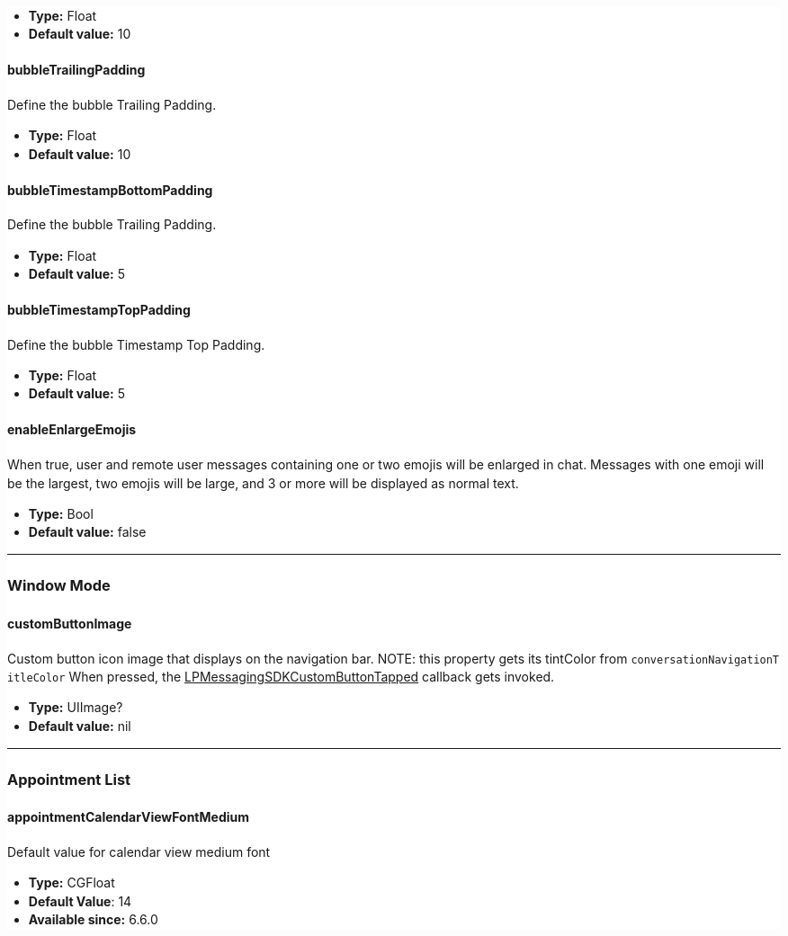 - **Type:** Float  
- **Default value:** 10 


#### bubbleTrailingPadding
Define the bubble Trailing Padding.

- **Type:** Float  
- **Default value:** 10 


#### bubbleTimestampBottomPadding
Define the bubble Trailing Padding.

- **Type:** Float    
- **Default value:** 5


#### bubbleTimestampTopPadding
Define the bubble Timestamp Top Padding.

- **Type:** Float    
- **Default value:** 5


#### enableEnlargeEmojis
When true, user and remote user messages containing one or two emojis will be enlarged in chat. Messages with one emoji will be the largest, two emojis will be large, and 3 or more will be displayed as normal text.

- **Type:** Bool    
- **Default value:** false



---   

### Window Mode

#### customButtonImage 
Custom button icon image that displays on the navigation bar.
NOTE: this property gets its tintColor from `conversationNavigationTitleColor`
When pressed, the [LPMessagingSDKCustomButtonTapped](mobile-app-messaging-sdk-for-ios-sdk-apis-callbacks-index.html#lpmessagingsdkcustombuttontapped) callback gets invoked.
   
- **Type:** UIImage?    
- **Default value:** nil


---

### Appointment List

#### appointmentCalendarViewFontMedium
Default value for calendar view medium font

- **Type:** CGFloat
- **Default Value**: 14
- **Available since:** 6.6.0
